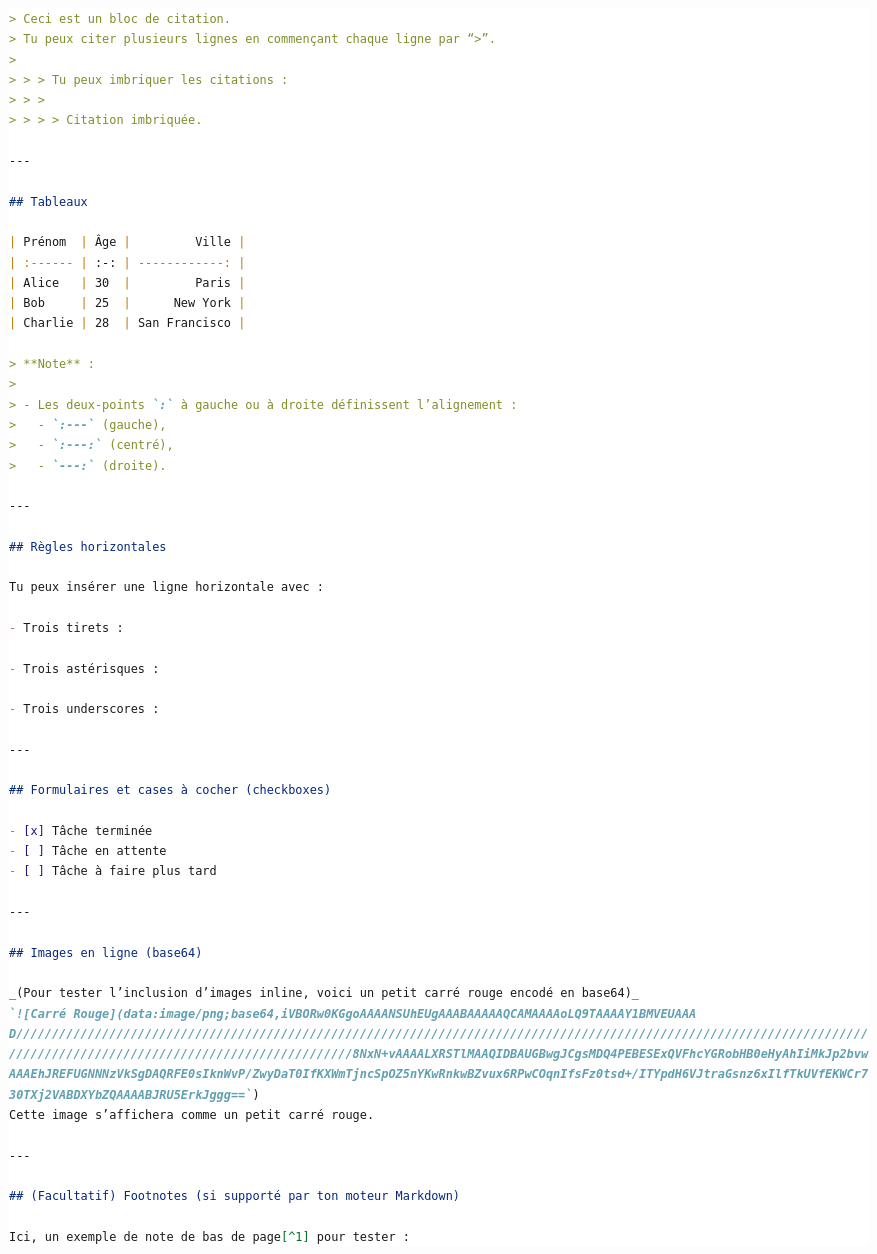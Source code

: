 ```markdown
> Ceci est un bloc de citation.  
> Tu peux citer plusieurs lignes en commençant chaque ligne par “>”.
>
> > > Tu peux imbriquer les citations :
> > >
> > > > Citation imbriquée.

---

## Tableaux

| Prénom  | Âge |         Ville |
| :------ | :-: | ------------: |
| Alice   | 30  |         Paris |
| Bob     | 25  |      New York |
| Charlie | 28  | San Francisco |

> **Note** :
>
> - Les deux-points `:` à gauche ou à droite définissent l’alignement :
>   - `:---` (gauche),
>   - `:---:` (centré),
>   - `---:` (droite).

---

## Règles horizontales

Tu peux insérer une ligne horizontale avec :

- Trois tirets :

- Trois astérisques :

- Trois underscores :

---

## Formulaires et cases à cocher (checkboxes)

- [x] Tâche terminée
- [ ] Tâche en attente
- [ ] Tâche à faire plus tard

---

## Images en ligne (base64)

_(Pour tester l’inclusion d’images inline, voici un petit carré rouge encodé en base64)_  
`![Carré Rouge](data:image/png;base64,iVBORw0KGgoAAAANSUhEUgAAABAAAAAQCAMAAAAoLQ9TAAAAY1BMVEUAAAD///////////////////////////////////////////////////////////////////////////////////////////////////////////////////////////////////////////////////////////////////////8NxN+vAAAALXRSTlMAAQIDBAUGBwgJCgsMDQ4PEBESExQVFhcYGRobHB0eHyAhIiMkJp2bvwAAAEhJREFUGNNNzVkSgDAQRFE0sIknWvP/ZwyDaT0IfKXWmTjncSpOZ5nYKwRnkwBZvux6RPwCOqnIfsFz0tsd+/ITYpdH6VJtraGsnz6xIlfTkUVfEKWCr730TXj2VABDXYbZQAAAABJRU5ErkJggg==`)  
Cette image s’affichera comme un petit carré rouge.

---

## (Facultatif) Footnotes (si supporté par ton moteur Markdown)

Ici, un exemple de note de bas de page[^1] pour tester :

```

[^1]: Ceci est le texte de la note de bas de page. Tu peux écrire plus long si nécessaire.
[^1]: Ceci est le texte de la note de bas de page. Tu peux écrire plus long si nécessaire.